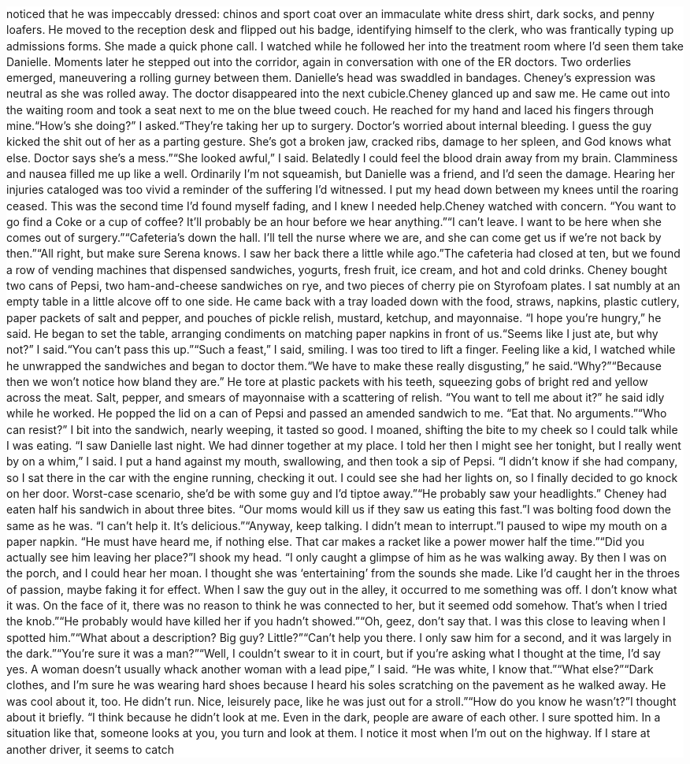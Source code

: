noticed that he was impeccably dressed: chinos and sport coat over an immaculate white dress shirt, dark socks, and penny loafers. He moved to the reception desk and flipped out his badge, identifying himself to the clerk, who was frantically typing up admissions forms. She made a quick phone call. I watched while he followed her into the treatment room where I’d seen them take Danielle. Moments later he stepped out into the corridor, again in conversation with one of the ER doctors. Two orderlies emerged, maneuvering a rolling gurney between them. Danielle’s head was swaddled in bandages. Cheney’s expression was neutral as she was rolled away. The doctor disappeared into the next cubicle.Cheney glanced up and saw me. He came out into the waiting room and took a seat next to me on the blue tweed couch. He reached for my hand and laced his fingers through mine.“How’s she doing?” I asked.“They’re taking her up to surgery. Doctor’s worried about internal bleeding. I guess the guy kicked the shit out of her as a parting gesture. She’s got a broken jaw, cracked ribs, damage to her spleen, and God knows what else. Doctor says she’s a mess.”“She looked awful,” I said. Belatedly I could feel the blood drain away from my brain. Clamminess and nausea filled me up like a well. Ordinarily I’m not squeamish, but Danielle was a friend, and I’d seen the damage. Hearing her injuries cataloged was too vivid a reminder of the suffering I’d witnessed. I put my head down between my knees until the roaring ceased. This was the second time I’d found myself fading, and I knew I needed help.Cheney watched with concern. “You want to go find a Coke or a cup of coffee? It’ll probably be an hour before we hear anything.”“I can’t leave. I want to be here when she comes out of surgery.”“Cafeteria’s down the hall. I’ll tell the nurse where we are, and she can come get us if we’re not back by then.”“All right, but make sure Serena knows. I saw her back there a little while ago.”The cafeteria had closed at ten, but we found a row of vending machines that dispensed sandwiches, yogurts, fresh fruit, ice cream, and hot and cold drinks. Cheney bought two cans of Pepsi, two ham-and-cheese sandwiches on rye, and two pieces of cherry pie on Styrofoam plates. I sat numbly at an empty table in a little alcove off to one side. He came back with a tray loaded down with the food, straws, napkins, plastic cutlery, paper packets of salt and pepper, and pouches of pickle relish, mustard, ketchup, and mayonnaise. “I hope you’re hungry,” he said. He began to set the table, arranging condiments on matching paper napkins in front of us.“Seems like I just ate, but why not?” I said.“You can’t pass this up.”“Such a feast,” I said, smiling. I was too tired to lift a finger. Feeling like a kid, I watched while he unwrapped the sandwiches and began to doctor them.“We have to make these really disgusting,” he said.“Why?”“Because then we won’t notice how bland they are.” He tore at plastic packets with his teeth, squeezing gobs of bright red and yellow across the meat. Salt, pepper, and smears of mayonnaise with a scattering of relish. “You want to tell me about it?” he said idly while he worked. He popped the lid on a can of Pepsi and passed an amended sandwich to me. “Eat that. No arguments.”“Who can resist?” I bit into the sandwich, nearly weeping, it tasted so good. I moaned, shifting the bite to my cheek so I could talk while I was eating. “I saw Danielle last night. We had dinner together at my place. I told her then I might see her tonight, but I really went by on a whim,” I said. I put a hand against my mouth, swallowing, and then took a sip of Pepsi. “I didn’t know if she had company, so I sat there in the car with the engine running, checking it out. I could see she had her lights on, so I finally decided to go knock on her door. Worst-case scenario, she’d be with some guy and I’d tiptoe away.”“He probably saw your headlights.” Cheney had eaten half his sandwich in about three bites. “Our moms would kill us if they saw us eating this fast.”I was bolting food down the same as he was. “I can’t help it. It’s delicious.”“Anyway, keep talking. I didn’t mean to interrupt.”I paused to wipe my mouth on a paper napkin. “He must have heard me, if nothing else. That car makes a racket like a power mower half the time.”“Did you actually see him leaving her place?”I shook my head. “I only caught a glimpse of him as he was walking away. By then I was on the porch, and I could hear her moan. I thought she was ‘entertaining’ from the sounds she made. Like I’d caught her in the throes of passion, maybe faking it for effect. When I saw the guy out in the alley, it occurred to me something was off. I don’t know what it was. On the face of it, there was no reason to think he was connected to her, but it seemed odd somehow. That’s when I tried the knob.”“He probably would have killed her if you hadn’t showed.”“Oh, geez, don’t say that. I was this close to leaving when I spotted him.”“What about a description? Big guy? Little?”“Can’t help you there. I only saw him for a second, and it was largely in the dark.”“You’re sure it was a man?”“Well, I couldn’t swear to it in court, but if you’re asking what I thought at the time, I’d say yes. A woman doesn’t usually whack another woman with a lead pipe,” I said. “He was white, I know that.”“What else?”“Dark clothes, and I’m sure he was wearing hard shoes because I heard his soles scratching on the pavement as he walked away. He was cool about it, too. He didn’t run. Nice, leisurely pace, like he was just out for a stroll.”“How do you know he wasn’t?”I thought about it briefly. “I think because he didn’t look at me. Even in the dark, people are aware of each other. I sure spotted him. In a situation like that, someone looks at you, you turn and look at them. I notice it most when I’m out on the highway. If I stare at another driver, it seems to catch
